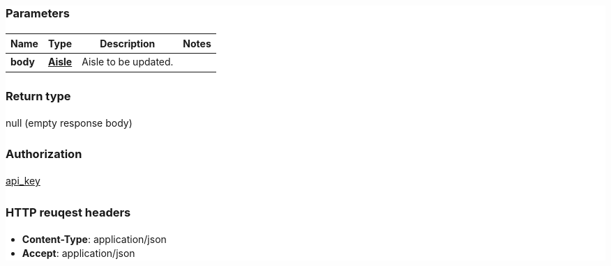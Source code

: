 ### Parameters

Name | Type | Description  | Notes
------------- | ------------- | ------------- | -------------
 **body** | [**Aisle**](Aisle.md)| Aisle to be updated. | 

### Return type

null (empty response body)

### Authorization

[api_key](../README.md#api_key)

### HTTP reuqest headers

 - **Content-Type**: application/json
 - **Accept**: application/json

